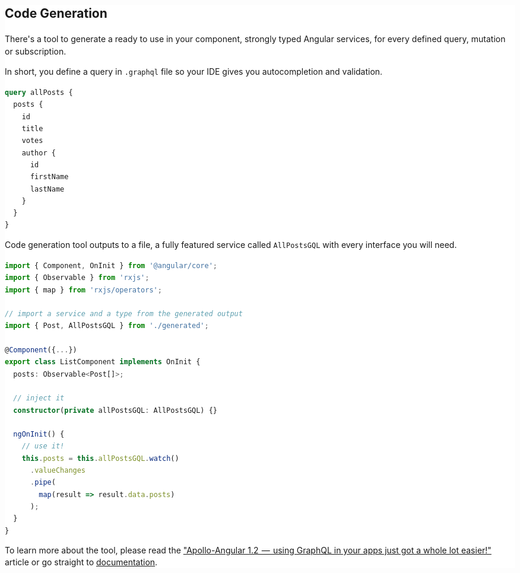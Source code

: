 ## Code Generation

There's a tool to generate a ready to use in your component, strongly typed Angular services, for every defined query, mutation or subscription.

In short, you define a query in `.graphql` file so your IDE gives you autocompletion and validation.

```graphql
query allPosts {
  posts {
    id
    title
    votes
    author {
      id
      firstName
      lastName
    }
  }
}
```

Code generation tool outputs to a file, a fully featured service called `AllPostsGQL` with every interface you will need.

```typescript
import { Component, OnInit } from '@angular/core';
import { Observable } from 'rxjs';
import { map } from 'rxjs/operators';

// import a service and a type from the generated output
import { Post, AllPostsGQL } from './generated';

@Component({...})
export class ListComponent implements OnInit {
  posts: Observable<Post[]>;

  // inject it
  constructor(private allPostsGQL: AllPostsGQL) {}

  ngOnInit() {
    // use it!
    this.posts = this.allPostsGQL.watch()
      .valueChanges
      .pipe(
        map(result => result.data.posts)
      );
  }
}
```

To learn more about the tool, please read the ["Apollo-Angular 1.2  —  using GraphQL in your apps just got a whole lot easier!"](https://medium.com/the-guild/apollo-angular-code-generation-7903da1f8559) article or go straight to [documentation](https://graphql-code-generator.com/docs/plugins/typescript-apollo-angular).
